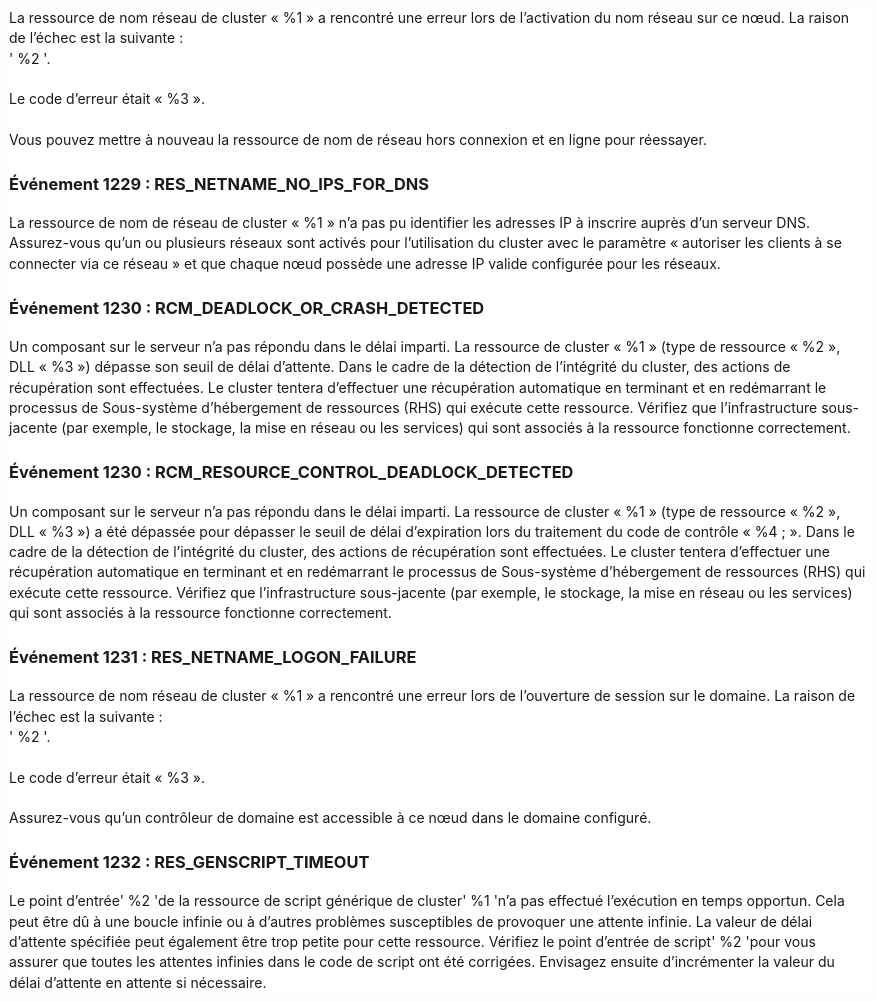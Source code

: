 La ressource de nom réseau de cluster « %1 » a rencontré une erreur lors de l’activation du nom réseau sur ce nœud. La raison de l’échec est la suivante : <br> ' %2 '.<br><br> Le code d’erreur était « %3 ». <br><br> Vous pouvez mettre à nouveau la ressource de nom de réseau hors connexion et en ligne pour réessayer.

### <a name="event-1229-res_netname_no_ips_for_dns"></a>Événement 1229 : RES_NETNAME_NO_IPS_FOR_DNS

La ressource de nom de réseau de cluster « %1 » n’a pas pu identifier les adresses IP à inscrire auprès d’un serveur DNS. Assurez-vous qu’un ou plusieurs réseaux sont activés pour l’utilisation du cluster avec le paramètre « autoriser les clients à se connecter via ce réseau » et que chaque nœud possède une adresse IP valide configurée pour les réseaux.

### <a name="event-1230-rcm_deadlock_or_crash_detected"></a>Événement 1230 : RCM_DEADLOCK_OR_CRASH_DETECTED

Un composant sur le serveur n’a pas répondu dans le délai imparti. La ressource de cluster « %1 » (type de ressource « %2 », DLL « %3 ») dépasse son seuil de délai d’attente. Dans le cadre de la détection de l’intégrité du cluster, des actions de récupération sont effectuées.
Le cluster tentera d’effectuer une récupération automatique en terminant et en redémarrant le processus de Sous-système d’hébergement de ressources (RHS) qui exécute cette ressource. Vérifiez que l’infrastructure sous-jacente (par exemple, le stockage, la mise en réseau ou les services) qui sont associés à la ressource fonctionne correctement.

### <a name="event-1230-rcm_resource_control_deadlock_detected"></a>Événement 1230 : RCM_RESOURCE_CONTROL_DEADLOCK_DETECTED

Un composant sur le serveur n’a pas répondu dans le délai imparti. La ressource de cluster « %1 » (type de ressource « %2 », DLL « %3 ») a été dépassée pour dépasser le seuil de délai d’expiration lors du traitement du code de contrôle « %4 ; ». Dans le cadre de la détection de l’intégrité du cluster, des actions de récupération sont effectuées. Le cluster tentera d’effectuer une récupération automatique en terminant et en redémarrant le processus de Sous-système d’hébergement de ressources (RHS) qui exécute cette ressource. Vérifiez que l’infrastructure sous-jacente (par exemple, le stockage, la mise en réseau ou les services) qui sont associés à la ressource fonctionne correctement.

### <a name="event-1231-res_netname_logon_failure"></a>Événement 1231 : RES_NETNAME_LOGON_FAILURE

La ressource de nom réseau de cluster « %1 » a rencontré une erreur lors de l’ouverture de session sur le domaine. La raison de l’échec est la suivante : <br> ' %2 '.<br><br> Le code d’erreur était « %3 ».
<br><br> Assurez-vous qu’un contrôleur de domaine est accessible à ce nœud dans le domaine configuré.

### <a name="event-1232-res_genscript_timeout"></a>Événement 1232 : RES_GENSCRIPT_TIMEOUT

Le point d’entrée' %2 'de la ressource de script générique de cluster' %1 'n’a pas effectué l’exécution en temps opportun. Cela peut être dû à une boucle infinie ou à d’autres problèmes susceptibles de provoquer une attente infinie. La valeur de délai d’attente spécifiée peut également être trop petite pour cette ressource. Vérifiez le point d’entrée de script' %2 'pour vous assurer que toutes les attentes infinies dans le code de script ont été corrigées. Envisagez ensuite d’incrémenter la valeur du délai d’attente en attente si nécessaire.
